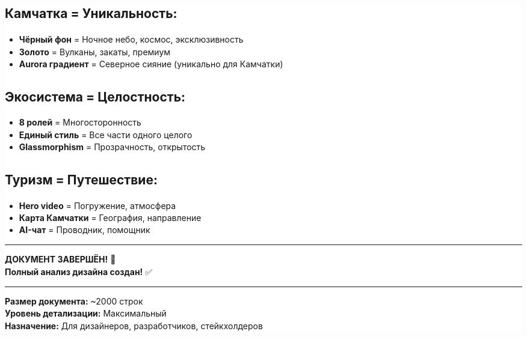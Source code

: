 ## **Камчатка = Уникальность:**
- **Чёрный фон** = Ночное небо, космос, эксклюзивность
- **Золото** = Вулканы, закаты, премиум
- **Aurora градиент** = Северное сияние (уникально для Камчатки)

## **Экосистема = Целостность:**
- **8 ролей** = Многосторонность
- **Единый стиль** = Все части одного целого
- **Glassmorphism** = Прозрачность, открытость

## **Туризм = Путешествие:**
- **Hero video** = Погружение, атмосфера
- **Карта Камчатки** = География, направление
- **AI-чат** = Проводник, помощник

---

**ДОКУМЕНТ ЗАВЕРШЁН!** 🎨  
**Полный анализ дизайна создан!** ✅

---

**Размер документа:** ~2000 строк  
**Уровень детализации:** Максимальный  
**Назначение:** Для дизайнеров, разработчиков, стейкхолдеров
